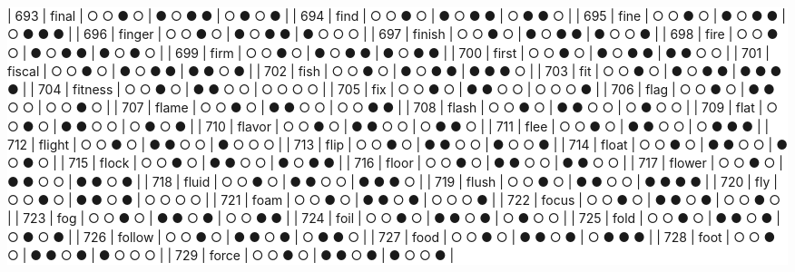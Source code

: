 | 693   | final    | ○ ○ ● ○ | ● ○ ● ● | ○ ● ○ ● |
| 694   | find     | ○ ○ ● ○ | ● ○ ● ● | ○ ● ● ○ |
| 695   | fine     | ○ ○ ● ○ | ● ○ ● ● | ○ ● ● ● |
| 696   | finger   | ○ ○ ● ○ | ● ○ ● ● | ● ○ ○ ○ |
| 697   | finish   | ○ ○ ● ○ | ● ○ ● ● | ● ○ ○ ● |
| 698   | fire     | ○ ○ ● ○ | ● ○ ● ● | ● ○ ● ○ |
| 699   | firm     | ○ ○ ● ○ | ● ○ ● ● | ● ○ ● ● |
| 700   | first    | ○ ○ ● ○ | ● ○ ● ● | ● ● ○ ○ |
| 701   | fiscal   | ○ ○ ● ○ | ● ○ ● ● | ● ● ○ ● |
| 702   | fish     | ○ ○ ● ○ | ● ○ ● ● | ● ● ● ○ |
| 703   | fit      | ○ ○ ● ○ | ● ○ ● ● | ● ● ● ● |
| 704   | fitness  | ○ ○ ● ○ | ● ● ○ ○ | ○ ○ ○ ○ |
| 705   | fix      | ○ ○ ● ○ | ● ● ○ ○ | ○ ○ ○ ● |
| 706   | flag     | ○ ○ ● ○ | ● ● ○ ○ | ○ ○ ● ○ |
| 707   | flame    | ○ ○ ● ○ | ● ● ○ ○ | ○ ○ ● ● |
| 708   | flash    | ○ ○ ● ○ | ● ● ○ ○ | ○ ● ○ ○ |
| 709   | flat     | ○ ○ ● ○ | ● ● ○ ○ | ○ ● ○ ● |
| 710   | flavor   | ○ ○ ● ○ | ● ● ○ ○ | ○ ● ● ○ |
| 711   | flee     | ○ ○ ● ○ | ● ● ○ ○ | ○ ● ● ● |
| 712   | flight   | ○ ○ ● ○ | ● ● ○ ○ | ● ○ ○ ○ |
| 713   | flip     | ○ ○ ● ○ | ● ● ○ ○ | ● ○ ○ ● |
| 714   | float    | ○ ○ ● ○ | ● ● ○ ○ | ● ○ ● ○ |
| 715   | flock    | ○ ○ ● ○ | ● ● ○ ○ | ● ○ ● ● |
| 716   | floor    | ○ ○ ● ○ | ● ● ○ ○ | ● ● ○ ○ |
| 717   | flower   | ○ ○ ● ○ | ● ● ○ ○ | ● ● ○ ● |
| 718   | fluid    | ○ ○ ● ○ | ● ● ○ ○ | ● ● ● ○ |
| 719   | flush    | ○ ○ ● ○ | ● ● ○ ○ | ● ● ● ● |
| 720   | fly      | ○ ○ ● ○ | ● ● ○ ● | ○ ○ ○ ○ |
| 721   | foam     | ○ ○ ● ○ | ● ● ○ ● | ○ ○ ○ ● |
| 722   | focus    | ○ ○ ● ○ | ● ● ○ ● | ○ ○ ● ○ |
| 723   | fog      | ○ ○ ● ○ | ● ● ○ ● | ○ ○ ● ● |
| 724   | foil     | ○ ○ ● ○ | ● ● ○ ● | ○ ● ○ ○ |
| 725   | fold     | ○ ○ ● ○ | ● ● ○ ● | ○ ● ○ ● |
| 726   | follow   | ○ ○ ● ○ | ● ● ○ ● | ○ ● ● ○ |
| 727   | food     | ○ ○ ● ○ | ● ● ○ ● | ○ ● ● ● |
| 728   | foot     | ○ ○ ● ○ | ● ● ○ ● | ● ○ ○ ○ |
| 729   | force    | ○ ○ ● ○ | ● ● ○ ● | ● ○ ○ ● |